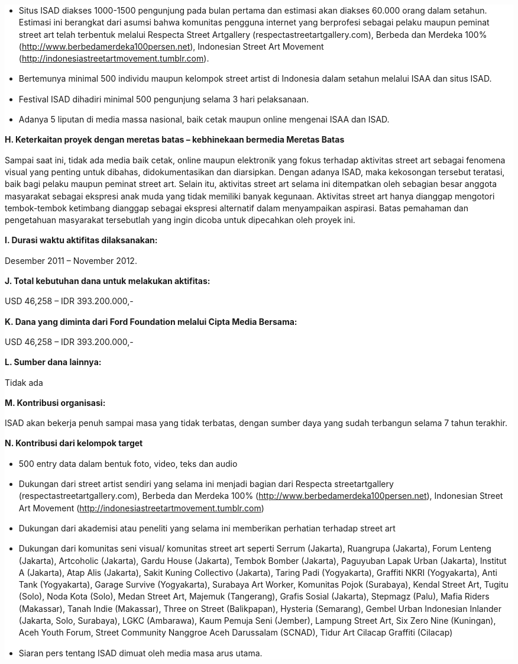 * Situs ISAD diakses 1000-1500 pengunjung pada bulan pertama dan estimasi akan diakses 60.000 orang dalam setahun. Estimasi ini berangkat dari asumsi bahwa komunitas pengguna internet yang berprofesi sebagai pelaku maupun peminat street art telah terbentuk melalui Respecta Street Artgallery (respectastreetartgallery.com), Berbeda dan Merdeka 100% (http://www.berbedamerdeka100persen.net), Indonesian Street Art Movement (http://indonesiastreetartmovement.tumblr.com).

* Bertemunya minimal 500 individu maupun kelompok street artist di Indonesia dalam setahun melalui ISAA dan situs ISAD.

* Festival ISAD dihadiri minimal 500 pengunjung selama 3 hari pelaksanaan.

* Adanya 5 liputan di media massa nasional, baik cetak maupun online mengenai ISAA dan ISAD.

**H. Keterkaitan proyek dengan meretas batas – kebhinekaan bermedia Meretas Batas**

Sampai saat ini, tidak ada media baik cetak, online maupun elektronik yang fokus terhadap aktivitas street art sebagai fenomena visual yang penting untuk dibahas, didokumentasikan dan diarsipkan. Dengan adanya ISAD, maka kekosongan tersebut teratasi, baik bagi pelaku maupun peminat street art. Selain itu, aktivitas street art selama ini ditempatkan oleh sebagian besar anggota masyarakat sebagai ekspresi anak muda yang tidak memiliki banyak kegunaan. Aktivitas street art hanya dianggap mengotori tembok-tembok ketimbang dianggap sebagai ekspresi alternatif dalam menyampaikan aspirasi. Batas pemahaman dan pengetahuan masyarakat tersebutlah yang ingin dicoba untuk dipecahkan oleh proyek ini.

**I. Durasi waktu aktifitas dilaksanakan:**

Desember 2011 – November 2012.

**J. Total kebutuhan dana untuk melakukan aktifitas:**

USD 46,258 – IDR 393.200.000,-

**K. Dana yang diminta dari Ford Foundation melalui Cipta Media Bersama:**

USD 46,258 – IDR 393.200.000,-

**L. Sumber dana lainnya:**

Tidak ada

**M. Kontribusi organisasi:**

ISAD akan bekerja penuh sampai masa yang tidak terbatas, dengan sumber daya yang sudah terbangun selama 7 tahun terakhir.

**N. Kontribusi dari kelompok target**

* 500 entry data dalam bentuk foto, video, teks dan audio

* Dukungan dari street artist sendiri yang selama ini menjadi bagian dari Respecta streetartgallery (respectastreetartgallery.com), Berbeda dan Merdeka 100% (http://www.berbedamerdeka100persen.net), Indonesian Street Art Movement (http://indonesiastreetartmovement.tumblr.com)

* Dukungan dari akademisi atau peneliti yang selama ini memberikan perhatian terhadap street art

* Dukungan dari komunitas seni visual/ komunitas street art seperti Serrum (Jakarta), Ruangrupa (Jakarta), Forum Lenteng (Jakarta), Artcoholic (Jakarta), Gardu House (Jakarta), Tembok Bomber (Jakarta), Paguyuban Lapak Urban (Jakarta), Institut A (Jakarta), Atap Alis (Jakarta), Sakit Kuning Collectivo (Jakarta), Taring Padi (Yogyakarta), Graffiti NKRI (Yogyakarta), Anti Tank (Yogyakarta), Garage Survive (Yogyakarta), Surabaya Art Worker, Komunitas Pojok (Surabaya), Kendal Street Art, Tugitu (Solo), Noda Kota (Solo), Medan Street Art, Majemuk (Tangerang), Grafis Sosial (Jakarta), Stepmagz (Palu), Mafia Riders (Makassar), Tanah Indie (Makassar), Three on Street (Balikpapan), Hysteria (Semarang), Gembel Urban Indonesian Inlander (Jakarta, Solo, Surabaya), LGKC (Ambarawa), Kaum Pemuja Seni (Jember), Lampung Street Art, Six Zero Nine (Kuningan), Aceh Youth Forum, Street Community Nanggroe Aceh Darussalam (SCNAD), Tidur Art Cilacap Graffiti (Cilacap)

* Siaran pers tentang ISAD dimuat oleh media masa arus utama.